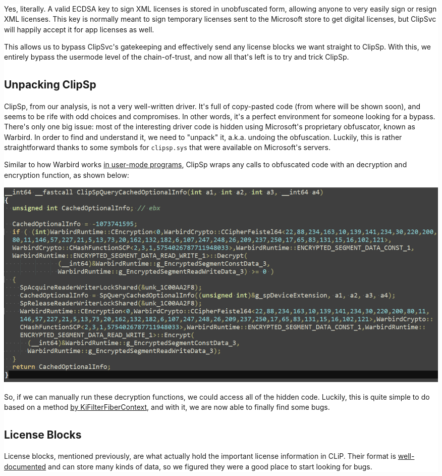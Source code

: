 Yes, literally. A valid ECDSA key to sign XML licenses is stored in unobfuscated form, allowing anyone to very easily sign or resign XML licenses. This key is normally meant to sign temporary licenses sent to the Microsoft store to get digital licenses, but ClipSvc will happily accept it for app licenses as well. 

This allows us to bypass ClipSvc's gatekeeping and effectively send any license blocks we want straight to ClipSp. With this, we entirely bypass the usermode level of the chain-of-trust, and now all that's left is to try and trick ClipSp.

## Unpacking ClipSp

ClipSp, from our analysis, is not a very well-written driver. It's full of copy-pasted code (from where will be shown soon), and seems to be rife with odd choices and compromises. In other words, it's a perfect environment for someone looking for a bypass. There's only one big issue: most of the interesting driver code is hidden using Microsoft's proprietary obfuscator, known as Warbird. In order to find and understand it, we need to "unpack" it, a.k.a. undoing the obfuscation. Luckily, this is rather straightforward thanks to some symbols for `clipsp.sys` that were available on Microsoft's servers.

Similar to how Warbird works [in user-mode programs](https://github.com/WitherOrNot/warbird-docs), ClipSp wraps any calls to obfuscated code with an decryption and encryption function, as shown below:

![feistel wrapper](./assets/keyhole/encrypt_decrypt.png)

So, if we can manually run these decryption functions, we could access all of the hidden code. Luckily, this is quite simple to do based on a method [by KiFilterFiberContext](https://github.com/KiFilterFiberContext/warbird-hook), and with it, we are now able to finally find some bugs.

## License Blocks

License blocks, mentioned previously, are what actually hold the important license information in CLiP. Their format is [well-documented](https://github.com/LukeFZ/CikExtractor) and can store many kinds of data, so we figured they were a good place to start looking for bugs.
